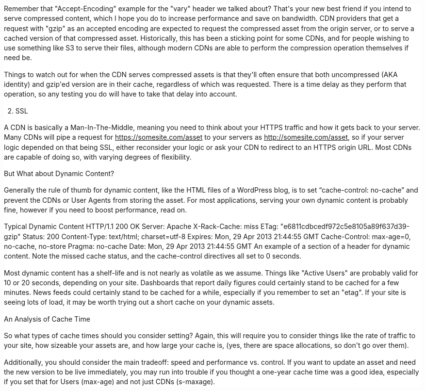 Remember that "Accept-Encoding" example for the "vary" header we talked about? That's your new best friend if you intend to serve compressed content, which I hope you do to increase performance and save on bandwidth. CDN providers that get a request with "gzip" as an accepted encoding are expected to request the compressed asset from the origin server, or to serve a cached version of that compressed asset. Historically, this has been a sticking point for some CDNs, and for people wishing to use something like S3 to serve their files, although modern CDNs are able to perform the compression operation themselves if need be.

Things to watch out for when the CDN serves compressed assets is that they'll often ensure that both uncompressed (AKA identity) and gzip'ed version are in their cache, regardless of which was requested. There is a time delay as they perform that operation, so any testing you do will have to take that delay into account.

2. SSL

A CDN is basically a Man-In-The-Middle, meaning you need to think about your HTTPS traffic and how it gets back to your server. Many CDNs will pipe a request for https://somesite.com/asset to your servers as http://somesite.com/asset, so if your server logic depended on that being SSL, either reconsider your logic or ask your CDN to redirect to an HTTPS origin URL. Most CDNs are capable of doing so, with varying degrees of flexibility.

But What about Dynamic Content?

Generally the rule of thumb for dynamic content, like the HTML files of a WordPress blog, is to set “cache-control: no-cache” and prevent the CDNs or User Agents from storing the asset. For most applications, serving your own dynamic content is probably fine, however if you need to boost performance, read on.

Typical Dynamic Content
HTTP/1.1 200 OK
Server: Apache
X-Rack-Cache: miss
ETag: "e6811cdbcedf972c5e8105a89f637d39-gzip"
Status: 200
Content-Type: text/html; charset=utf-8
Expires: Mon, 29 Apr 2013 21:44:55 GMT
Cache-Control: max-age=0, no-cache, no-store
Pragma: no-cache
Date: Mon, 29 Apr 2013 21:44:55 GMT
An example of a section of a header for dynamic content. Note the missed cache status, and the cache-control directives all set to 0 seconds.


Most dynamic content has a shelf-life and is not nearly as volatile as we assume. Things like "Active Users" are probably valid for 10 or 20 seconds, depending on your site. Dashboards that report daily figures could certainly stand to be cached for a few minutes. News feeds could certainly stand to be cached for a while, especially if you remember to set an "etag". If your site is seeing lots of load, it may be worth trying out a short cache on your dynamic assets.

An Analysis of Cache Time

So what types of cache times should you consider setting? Again, this will require you to consider things like the rate of traffic to your site, how sizeable your assets are, and how large your cache is, (yes, there are space allocations, so don't go over them).

Additionally, you should consider the main tradeoff: speed and performance vs. control. If you want to update an asset and need the new version to be live immediately, you may run into trouble if you thought a one-year cache time was a good idea, especially if you set that for Users (max-age) and not just CDNs (s-maxage).
